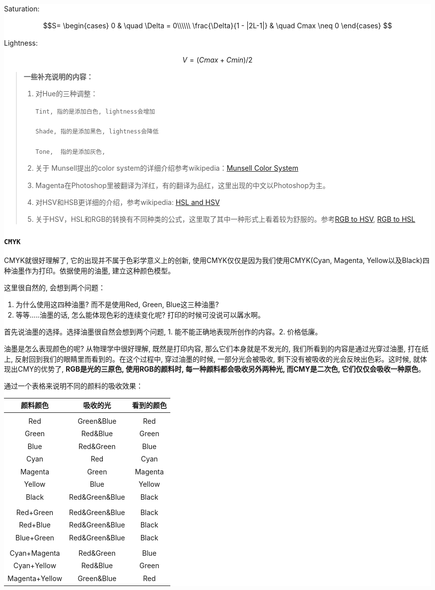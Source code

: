 Saturation:

$$S=
  \begin{cases}
    0 & \quad \Delta = 0\\\\\\
    \frac{\Delta}{1 - |2L-1|}   & \quad Cmax \neq 0
  \end{cases}
$$

Lightness:

$$V = (Cmax + Cmin)/2$$


> **一些补充说明的内容：**
>
> 1. 	对Hue的三种调整：
>
>           Tint, 指的是添加白色, lightness会增加
>
>           Shade, 指的是添加黑色, lightness会降低
>
>           Tone,  指的是添加灰色,
> 2. 关于 Munsell提出的color system的详细介绍参考wikipedia：[Munsell Color System](https://en.wikipedia.org/wiki/Munsell_color_system)
> 3. Magenta在Photoshop里被翻译为洋红，有的翻译为品红，这里出现的中文以Photoshop为主。
> 4. 对HSV和HSB更详细的介绍，参考wikipedia: [HSL and HSV](https://en.wikipedia.org/wiki/HSL_and_HSV)
> 5. 关于HSV，HSL和RGB的转换有不同种类的公式，这里取了其中一种形式上看着较为舒服的。参考[RGB to HSV](https://www.rapidtables.com/convert/color/rgb-to-hsv.html), [RGB to HSL](https://www.rapidtables.com/convert/color/rgb-to-hsl.html)

### `CMYK`

CMYK就很好理解了, 它的出现并不属于色彩学意义上的创新, 使用CMYK仅仅是因为我们使用CMYK(Cyan, Magenta, Yellow以及Black)四种油墨作为打印。依据使用的油墨, 建立这种颜色模型。

这里很自然的, 会想到两个问题：

1. 为什么使用这四种油墨? 而不是使用Red, Green, Blue这三种油墨?
2. 等等.....油墨的话, 怎么能体现色彩的连续变化呢? 打印的时候可没说可以羼水啊。

首先说油墨的选择。选择油墨很自然会想到两个问题, 1. 能不能正确地表现所创作的内容。2. 价格低廉。

油墨是怎么表现颜色的呢? 从物理学中很好理解, 既然是打印内容, 那么它们本身就是不发光的, 我们所看到的内容是通过光穿过油墨, 打在纸上, 反射回到我们的眼睛里而看到的。在这个过程中, 穿过油墨的时候, 一部分光会被吸收, 剩下没有被吸收的光会反映出色彩。这时候, 就体现出CMY的优势了, **RGB是光的三原色, 使用RGB的颜料时, 每一种颜料都会吸收另外两种光, 而CMY是二次色, 它们仅仅会吸收一种原色**。

通过一个表格来说明不同的颜料的吸收效果：

颜料颜色  | 吸收的光  |  看到的颜色
:--:|:---:|:--:
  |   |  
Red  | Green&Blue  | Red
Green  | Red&Blue  | Green
Blue  | Red&Green  | Blue  
Cyan  | Red  | Cyan
Magenta  | Green  |  Magenta
Yellow  |  Blue | Yellow  
Black  | Red&Green&Blue  | Black  
  |   |  
Red+Green  | Red&Green&Blue  | Black  
Red+Blue  | Red&Green&Blue  |  Black
Blue+Green  | Red&Green&Blue  | Black
  |   |  
Cyan+Magenta  | Red&Green  | Blue
Cyan+Yellow  | Red&Blue  |  Green
Magenta+Yellow | Green&Blue | Red
